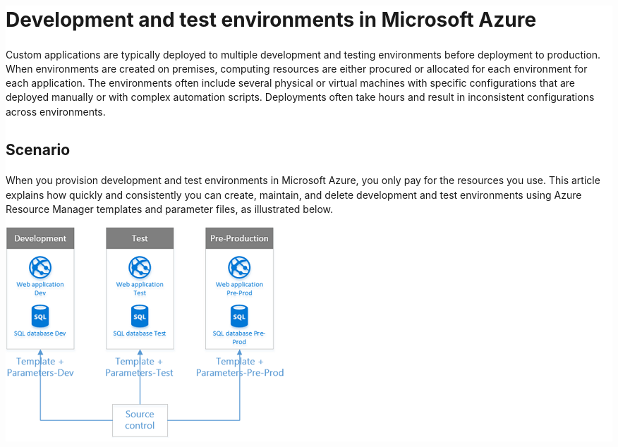 <properties
   pageTitle="Development and test environments | Microsoft Azure"
   description="Learn how to use Azure Resource Manager templates to quickly and consistently create and delete development and test environments."
   services="azure-resource-manager"
   documentationCenter="na"
   authors="jimdial"
   manager="carolz"
   editor=""/>

<tags
   ms.service="azure-resource-manager"
   ms.devlang="na"
   ms.topic="article"
   ms.tgt_pltfrm="na"
   ms.workload="na"
   ms.date="10/08/2015"
   ms.author="jdial"/>

# Development and test environments in Microsoft Azure
Custom applications are typically deployed to multiple development and testing environments before deployment to production. When environments are created on premises, computing resources are either procured or allocated for each environment for each application. The environments often include several physical or virtual machines with specific configurations that are deployed manually or with complex automation scripts. Deployments often take hours and  result in inconsistent configurations across environments.

## Scenario
When you provision development and test environments in Microsoft Azure, you only pay for the resources you use.  This article explains how quickly and consistently you can create, maintain, and delete development and test environments using Azure Resource Manager templates and parameter files, as illustrated below.

![Scenario](./media/solution-dev-test-environments-preview-portal/scenario.png)

